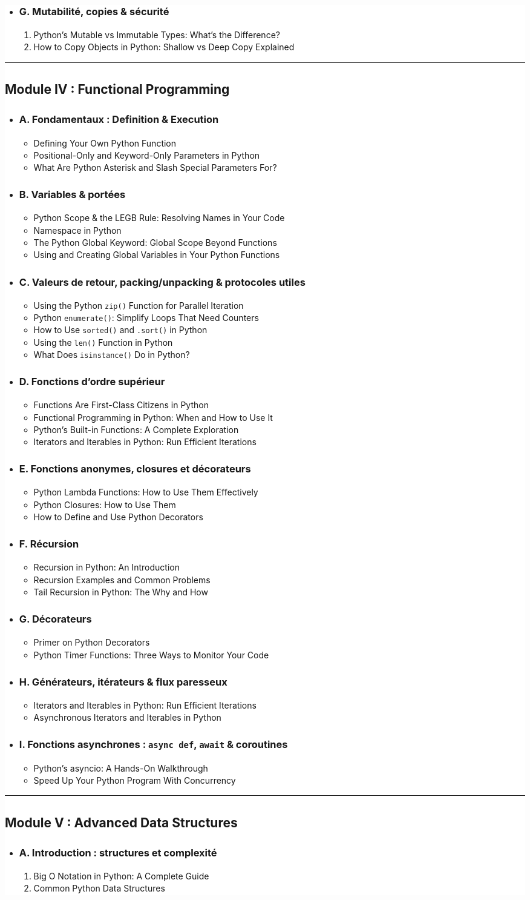 - ### **G. Mutabilité, copies & sécurité**
  1. Python’s Mutable vs Immutable Types: What’s the Difference?  
  2. How to Copy Objects in Python: Shallow vs Deep Copy Explained  

---
## **Module IV : Functional Programming**
- ### **A. Fondamentaux : Definition & Execution**
  - Defining Your Own Python Function  
  - Positional-Only and Keyword-Only Parameters in Python  
  - What Are Python Asterisk and Slash Special Parameters For?  

- ### **B. Variables & portées**
  - Python Scope & the LEGB Rule: Resolving Names in Your Code  
  - Namespace in Python  
  - The Python Global Keyword: Global Scope Beyond Functions  
  - Using and Creating Global Variables in Your Python Functions  

- ### **C. Valeurs de retour, packing/unpacking & protocoles utiles**
  - Using the Python `zip()` Function for Parallel Iteration  
  - Python `enumerate()`: Simplify Loops That Need Counters  
  - How to Use `sorted()` and `.sort()` in Python  
  - Using the `len()` Function in Python  
  - What Does `isinstance()` Do in Python?  

- ### **D. Fonctions d’ordre supérieur**
  - Functions Are First-Class Citizens in Python  
  - Functional Programming in Python: When and How to Use It  
  - Python’s Built-in Functions: A Complete Exploration  
  - Iterators and Iterables in Python: Run Efficient Iterations  

- ### **E. Fonctions anonymes, closures et décorateurs**
  - Python Lambda Functions: How to Use Them Effectively  
  - Python Closures: How to Use Them  
  - How to Define and Use Python Decorators  

- ### **F. Récursion**
  - Recursion in Python: An Introduction  
  - Recursion Examples and Common Problems  
  - Tail Recursion in Python: The Why and How  

- ### **G. Décorateurs**
  - Primer on Python Decorators  
  - Python Timer Functions: Three Ways to Monitor Your Code  

- ### **H. Générateurs, itérateurs & flux paresseux**
  - Iterators and Iterables in Python: Run Efficient Iterations  
  - Asynchronous Iterators and Iterables in Python  

- ### **I. Fonctions asynchrones : `async def`, `await` & coroutines**
  - Python’s asyncio: A Hands-On Walkthrough  
  - Speed Up Your Python Program With Concurrency  

---
## **Module V : Advanced Data Structures**
- ### **A. Introduction : structures et complexité**
  1. Big O Notation in Python: A Complete Guide  
  2. Common Python Data Structures  
